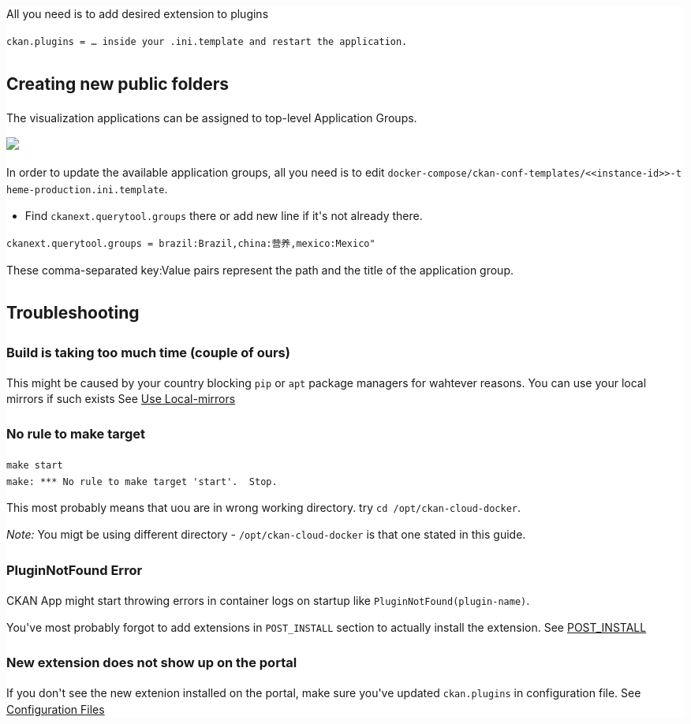 All you need is to add desired extension to plugins

```
ckan.plugins = … inside your .ini.template and restart the application.
```

## Creating new public folders

The visualization applications can be assigned to top-level Application Groups.

![](https://i.imgur.com/nZ6uwzz.png)


In order to update the available application groups, all you need is to edit `docker-compose/ckan-conf-templates/<<instance-id>>-theme-production.ini.template`.

- Find `ckanext.querytool.groups` there or add new line if it's not already there.

```
ckanext.querytool.groups = brazil:Brazil,china:营养,mexico:Mexico"
```

These comma-separated key:Value pairs represent the path and the title of the application group.

## Troubleshooting

### Build is taking too much time (couple  of ours)

This might be caused by your country blocking `pip` or `apt` package managers for wahtever reasons. You can use your local mirrors if such exists See [Use Local-mirrors](#Local-mirrors)

### No rule to make target

```
make start
make: *** No rule to make target 'start'.  Stop.
```

This most probably means that uou are in wrong working directory. try `cd /opt/ckan-cloud-docker`.

_Note:_ You migt be using different directory - `/opt/ckan-cloud-docker` is that one stated in this guide.

### PluginNotFound Error

CKAN App might start throwing errors in container logs on startup like `PluginNotFound(plugin-name)`.

You've most probably forgot to add extensions in `POST_INSTALL` section to actually install the extension. See [POST_INSTALL](#POST_INSTALL)

### New extension does not show up on the portal

If you don't see the new extenion installed on the portal, make sure you've updated `ckan.plugins` in configuration file. See [Configuration Files](#Configuration-Files)
